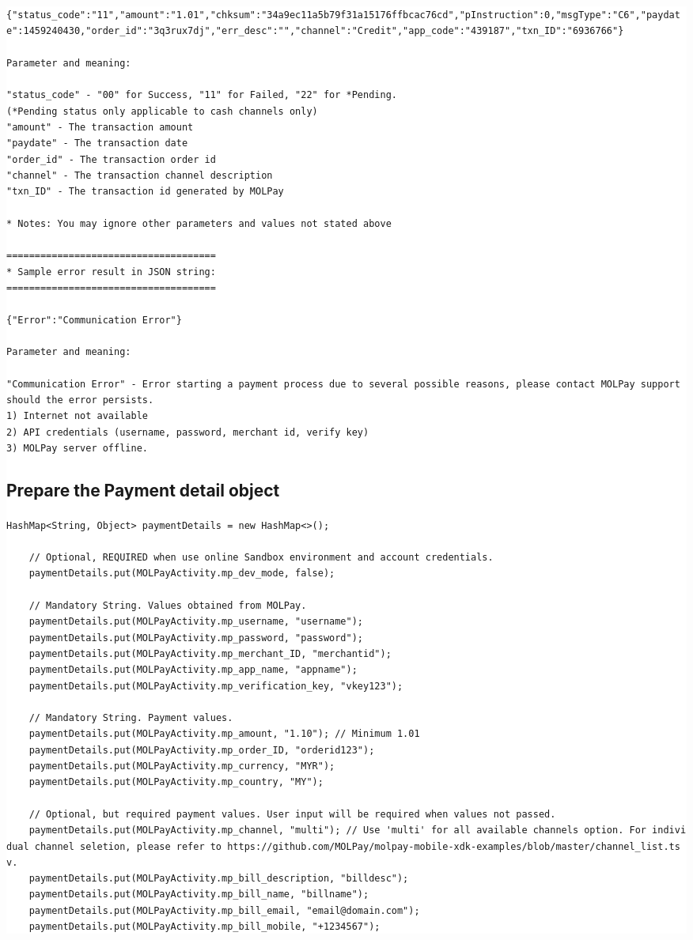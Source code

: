     {"status_code":"11","amount":"1.01","chksum":"34a9ec11a5b79f31a15176ffbcac76cd","pInstruction":0,"msgType":"C6","paydate":1459240430,"order_id":"3q3rux7dj","err_desc":"","channel":"Credit","app_code":"439187","txn_ID":"6936766"}
    
    Parameter and meaning:
    
    "status_code" - "00" for Success, "11" for Failed, "22" for *Pending. 
    (*Pending status only applicable to cash channels only)
    "amount" - The transaction amount
    "paydate" - The transaction date
    "order_id" - The transaction order id
    "channel" - The transaction channel description
    "txn_ID" - The transaction id generated by MOLPay
    
    * Notes: You may ignore other parameters and values not stated above
    
    =====================================
    * Sample error result in JSON string:
    =====================================
    
    {"Error":"Communication Error"}
    
    Parameter and meaning:
    
    "Communication Error" - Error starting a payment process due to several possible reasons, please contact MOLPay support should the error persists.
    1) Internet not available
    2) API credentials (username, password, merchant id, verify key)
    3) MOLPay server offline.

## Prepare the Payment detail object

    HashMap<String, Object> paymentDetails = new HashMap<>();
    
        // Optional, REQUIRED when use online Sandbox environment and account credentials.
        paymentDetails.put(MOLPayActivity.mp_dev_mode, false);
    
        // Mandatory String. Values obtained from MOLPay.
        paymentDetails.put(MOLPayActivity.mp_username, "username");
        paymentDetails.put(MOLPayActivity.mp_password, "password");
        paymentDetails.put(MOLPayActivity.mp_merchant_ID, "merchantid");
        paymentDetails.put(MOLPayActivity.mp_app_name, "appname");
        paymentDetails.put(MOLPayActivity.mp_verification_key, "vkey123");
    
        // Mandatory String. Payment values.
        paymentDetails.put(MOLPayActivity.mp_amount, "1.10"); // Minimum 1.01
        paymentDetails.put(MOLPayActivity.mp_order_ID, "orderid123");
        paymentDetails.put(MOLPayActivity.mp_currency, "MYR");
        paymentDetails.put(MOLPayActivity.mp_country, "MY");
        
        // Optional, but required payment values. User input will be required when values not passed.
        paymentDetails.put(MOLPayActivity.mp_channel, "multi"); // Use 'multi' for all available channels option. For individual channel seletion, please refer to https://github.com/MOLPay/molpay-mobile-xdk-examples/blob/master/channel_list.tsv.
        paymentDetails.put(MOLPayActivity.mp_bill_description, "billdesc");
        paymentDetails.put(MOLPayActivity.mp_bill_name, "billname");
        paymentDetails.put(MOLPayActivity.mp_bill_email, "email@domain.com");
        paymentDetails.put(MOLPayActivity.mp_bill_mobile, "+1234567");
    